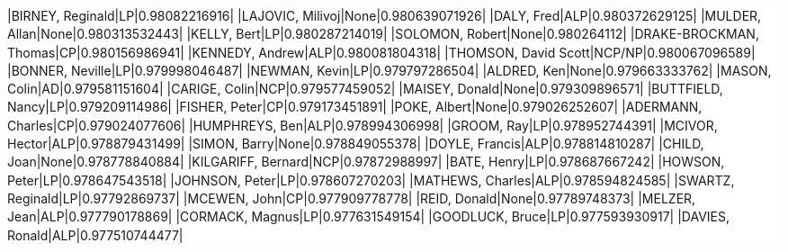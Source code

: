 |BIRNEY, Reginald|LP|0.98082216916|
|LAJOVIC, Milivoj|None|0.980639071926|
|DALY, Fred|ALP|0.980372629125|
|MULDER, Allan|None|0.980313532443|
|KELLY, Bert|LP|0.980287214019|
|SOLOMON, Robert|None|0.980264112|
|DRAKE-BROCKMAN, Thomas|CP|0.980156986941|
|KENNEDY, Andrew|ALP|0.980081804318|
|THOMSON, David Scott|NCP/NP|0.980067096589|
|BONNER, Neville|LP|0.979998046487|
|NEWMAN, Kevin|LP|0.979797286504|
|ALDRED, Ken|None|0.979663333762|
|MASON, Colin|AD|0.979581151604|
|CARIGE, Colin|NCP|0.979577459052|
|MAISEY, Donald|None|0.979309896571|
|BUTTFIELD, Nancy|LP|0.979209114986|
|FISHER, Peter|CP|0.979173451891|
|POKE, Albert|None|0.979026252607|
|ADERMANN, Charles|CP|0.979024077606|
|HUMPHREYS, Ben|ALP|0.978994306998|
|GROOM, Ray|LP|0.978952744391|
|MCIVOR, Hector|ALP|0.978879431499|
|SIMON, Barry|None|0.978849055378|
|DOYLE, Francis|ALP|0.978814810287|
|CHILD, Joan|None|0.978778840884|
|KILGARIFF, Bernard|NCP|0.97872988997|
|BATE, Henry|LP|0.978687667242|
|HOWSON, Peter|LP|0.978647543518|
|JOHNSON, Peter|LP|0.978607270203|
|MATHEWS, Charles|ALP|0.978594824585|
|SWARTZ, Reginald|LP|0.97792869737|
|MCEWEN, John|CP|0.977909778778|
|REID, Donald|None|0.97789748373|
|MELZER, Jean|ALP|0.977790178869|
|CORMACK, Magnus|LP|0.977631549154|
|GOODLUCK, Bruce|LP|0.977593930917|
|DAVIES, Ronald|ALP|0.977510744477|